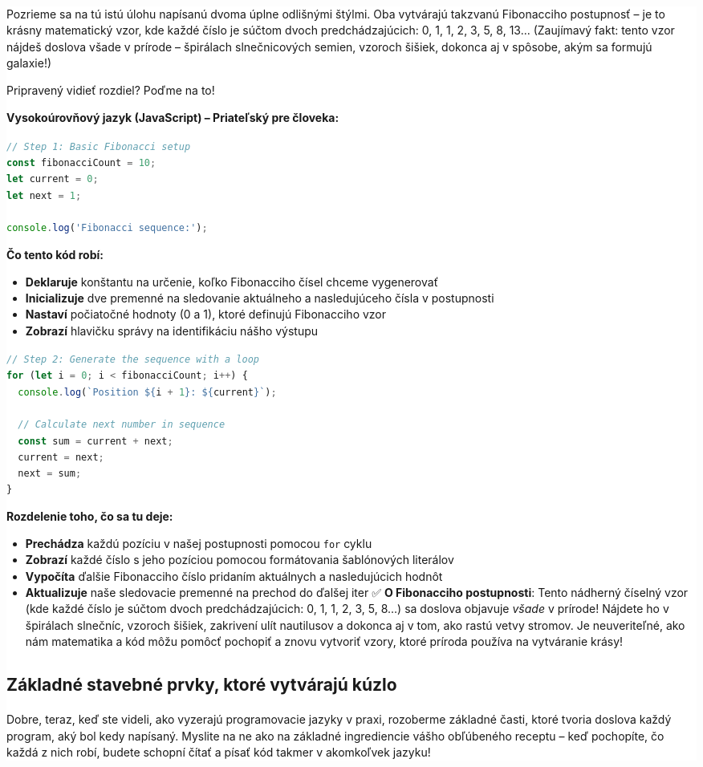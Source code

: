 Pozrieme sa na tú istú úlohu napísanú dvoma úplne odlišnými štýlmi. Oba vytvárajú takzvanú Fibonacciho postupnosť – je to krásny matematický vzor, kde každé číslo je súčtom dvoch predchádzajúcich: 0, 1, 1, 2, 3, 5, 8, 13... (Zaujímavý fakt: tento vzor nájdeš doslova všade v prírode – špirálach slnečnicových semien, vzoroch šišiek, dokonca aj v spôsobe, akým sa formujú galaxie!)

Pripravený vidieť rozdiel? Poďme na to!

**Vysokoúrovňový jazyk (JavaScript) – Priateľský pre človeka:**

```javascript
// Step 1: Basic Fibonacci setup
const fibonacciCount = 10;
let current = 0;
let next = 1;

console.log('Fibonacci sequence:');
```

**Čo tento kód robí:**
- **Deklaruje** konštantu na určenie, koľko Fibonacciho čísel chceme vygenerovať
- **Inicializuje** dve premenné na sledovanie aktuálneho a nasledujúceho čísla v postupnosti
- **Nastaví** počiatočné hodnoty (0 a 1), ktoré definujú Fibonacciho vzor
- **Zobrazí** hlavičku správy na identifikáciu nášho výstupu

```javascript
// Step 2: Generate the sequence with a loop
for (let i = 0; i < fibonacciCount; i++) {
  console.log(`Position ${i + 1}: ${current}`);
  
  // Calculate next number in sequence
  const sum = current + next;
  current = next;
  next = sum;
}
```

**Rozdelenie toho, čo sa tu deje:**
- **Prechádza** každú pozíciu v našej postupnosti pomocou `for` cyklu
- **Zobrazí** každé číslo s jeho pozíciou pomocou formátovania šablónových literálov
- **Vypočíta** ďalšie Fibonacciho číslo pridaním aktuálnych a nasledujúcich hodnôt
- **Aktualizuje** naše sledovacie premenné na prechod do ďalšej iter
✅ **O Fibonacciho postupnosti**: Tento nádherný číselný vzor (kde každé číslo je súčtom dvoch predchádzajúcich: 0, 1, 1, 2, 3, 5, 8...) sa doslova objavuje *všade* v prírode! Nájdete ho v špirálach slnečníc, vzoroch šišiek, zakrivení ulít nautilusov a dokonca aj v tom, ako rastú vetvy stromov. Je neuveriteľné, ako nám matematika a kód môžu pomôcť pochopiť a znovu vytvoriť vzory, ktoré príroda používa na vytváranie krásy!


## Základné stavebné prvky, ktoré vytvárajú kúzlo

Dobre, teraz, keď ste videli, ako vyzerajú programovacie jazyky v praxi, rozoberme základné časti, ktoré tvoria doslova každý program, aký bol kedy napísaný. Myslite na ne ako na základné ingrediencie vášho obľúbeného receptu – keď pochopíte, čo každá z nich robí, budete schopní čítať a písať kód takmer v akomkoľvek jazyku!
